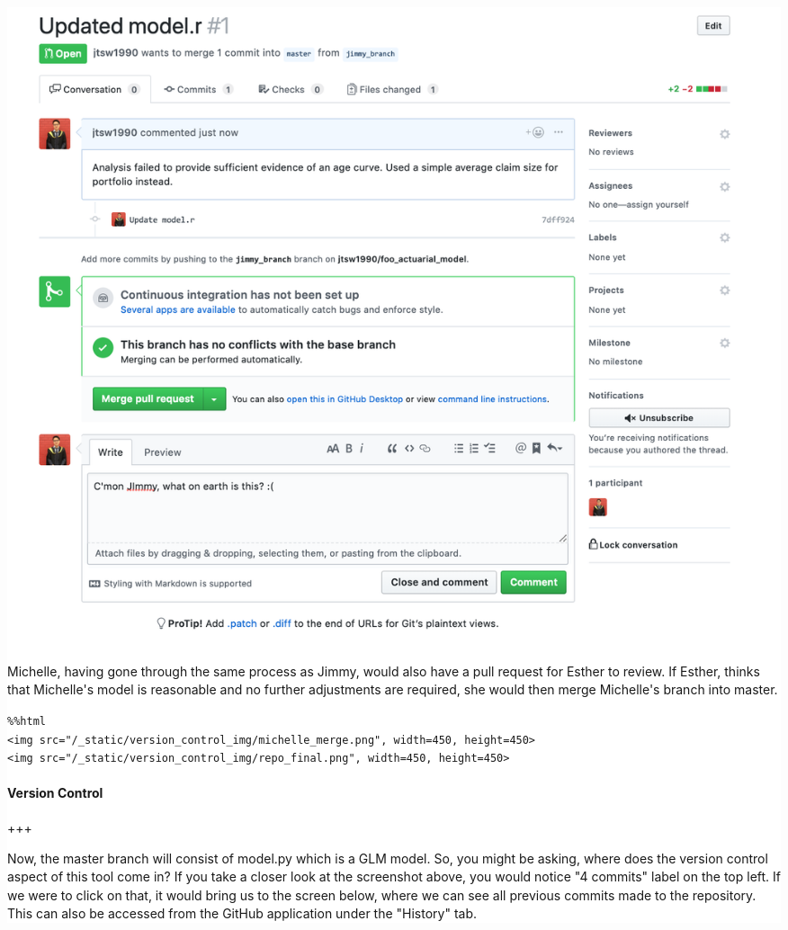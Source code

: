 ![jimmy pull discussion](/_static/version_control_img/jimmy_pull_discussion.png)


Michelle, having gone through the same process as Jimmy, would also have a pull request for Esther to review. If Esther, thinks that Michelle's model is reasonable and no further adjustments are required, she would then merge Michelle's branch into master.

```{code-cell} ipython3
%%html
<img src="/_static/version_control_img/michelle_merge.png", width=450, height=450>
<img src="/_static/version_control_img/repo_final.png", width=450, height=450>
```

#### Version Control

+++

Now, the master branch will consist of model.py which is a GLM model. So, you might be asking, where does the version control aspect of this tool come in? If you take a closer look at the screenshot above, you would notice "4 commits" label on the top left. If we were to click on that, it would bring us to the screen below, where we can see all previous commits made to the repository. This can also be accessed from the GitHub application under the "History" tab.

